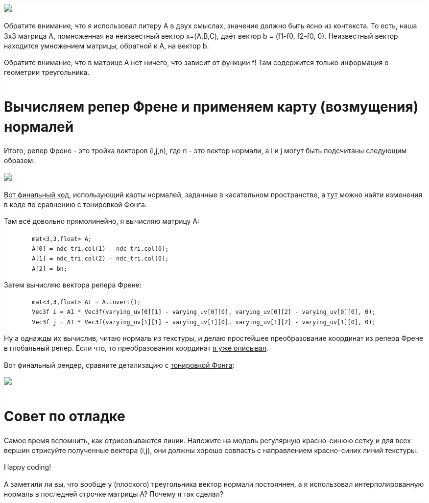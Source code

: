 ![](https://raw.githubusercontent.com/ssloy/tinyrenderer/gh-pages/img/06b-tangent-space/f05.png) 

Обратите внимание, что я использовал литеру А в двух смыслах, значение должно быть ясно из контекста. То есть, наша 3x3 матрица A, помноженная на неизвестный вектор x=(A,B,C), даёт вектор b = (f1-f0, f2-f0, 0). Неизвестный вектор находится умножением матрицы, обратной к A, на вектор b.

Обратите внимание, что в матрице A нет ничего, что зависит от функции f! Там содержится только информация о геометрии треугольника.

# Вычисляем репер Френе и применяем карту (возмущения) нормалей

Итого, репер Френе - это тройка векторов (i,j,n), где n - это вектор нормали, а i и j могут быть подсчитаны следующим образом:

![](https://raw.githubusercontent.com/ssloy/tinyrenderer/gh-pages/img/06b-tangent-space/f06.png) 

[Вот финальный код](https://github.com/ssloy/tinyrenderer/tree/907bb561c38e7bd86db8d99678c0108f2e53d54d), использующий карты нормалей, заданные в касательном пространстве, а [тут](https://github.com/ssloy/tinyrenderer/commit/907bb561c38e7bd86db8d99678c0108f2e53d54d) можно найти изменения в коде по сравнению с тонировкой Фонга.

Там всё довольно прямолинейно, я вычисляю матрицу A:

```
        mat<3,3,float> A;
        A[0] = ndc_tri.col(1) - ndc_tri.col(0);
        A[1] = ndc_tri.col(2) - ndc_tri.col(0);
        A[2] = bn;
```

Затем вычисляю вектора репера Френе:

```
        mat<3,3,float> AI = A.invert();
        Vec3f i = AI * Vec3f(varying_uv[0][1] - varying_uv[0][0], varying_uv[0][2] - varying_uv[0][0], 0);
        Vec3f j = AI * Vec3f(varying_uv[1][1] - varying_uv[1][0], varying_uv[1][2] - varying_uv[1][0], 0);
```

Ну а однажды их вычислив, читаю нормаль из текстуры, и делаю простейшее преобразование координат из репера Френе в глобальный репер.
Если что, то преобразования координат [я уже описывал](https://github.com/ssloy/tinyrenderer/wiki/Lesson-5:-Moving-the-camera#change-of-basis-in-3d-space).

Вот финальный рендер, сравните детализацию с [тонировкой Фонга](https://raw.githubusercontent.com/ssloy/tinyrenderer/gh-pages/img/06b-tangent-space/starting_point_a.jpg):

![](https://raw.githubusercontent.com/ssloy/tinyrenderer/gh-pages/img/06b-tangent-space/normalmapping.jpg)

# Совет по отладке

Самое время вспомнить, [как отрисовываются линии](https://github.com/ssloy/tinyrenderer/wiki/Lesson-1:-Bresenham%E2%80%99s-Line-Drawing-Algorithm). Наложите на модель регулярную красно-синюю сетку и для всех вершин отрисуйте полученные вектора (i,j), они должны хорошо совпасть с направлением красно-синих линий текстуры.


Happy coding!

<spoiler title="Насколько вы были внимательны?">А заметили ли вы, что вообще у (плоского) треугольника вектор нормали постояннен, а я использовал интерполированную нормаль в последней строчке матрицы A? Почему я так сделал?</spoiler>